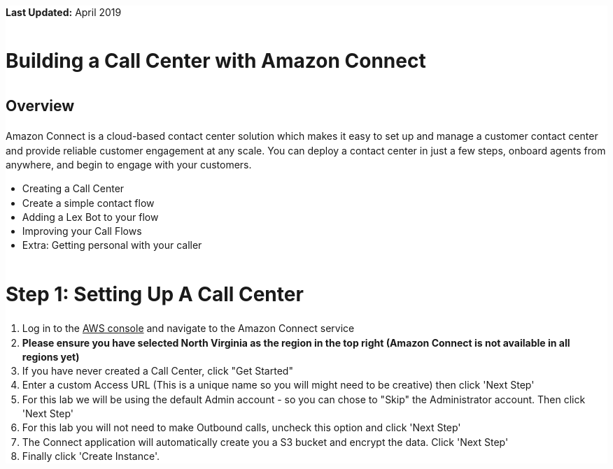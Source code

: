 **Last Updated:** April 2019

# Building a Call Center with Amazon Connect

## Overview

Amazon Connect is a cloud-based contact center solution which makes it easy to set up and manage a customer contact center and provide reliable customer engagement at any scale. You can deploy a contact center in just a few steps, onboard agents from anywhere, and begin to engage with your customers. 

- Creating a Call Center
- Create a simple contact flow
- Adding a Lex Bot to your flow
- Improving your Call Flows
- Extra: Getting personal with your caller

# Step 1: Setting Up A Call Center

1.  Log in to the [AWS console](https://console.aws.amazon.com/connect/home?region=us-east-1#) and navigate to the Amazon Connect service
2. **Please ensure you have selected North Virginia as the region in the top right (Amazon Connect is not available in all regions yet)**
3. If you have never created a Call Center, click &quot;Get Started&quot;
4. Enter a custom Access URL (This is a unique name so you will might need to be creative) then click 'Next Step'
5. For this lab we will be using the default Admin account - so you can chose to "Skip" the Administrator account. Then click 'Next Step'
6. For this lab you will not need to make Outbound calls, uncheck this option and click 'Next Step'
7. The Connect application will automatically create you a S3 bucket and encrypt the data. Click 'Next Step'
8. Finally click 'Create Instance'. 